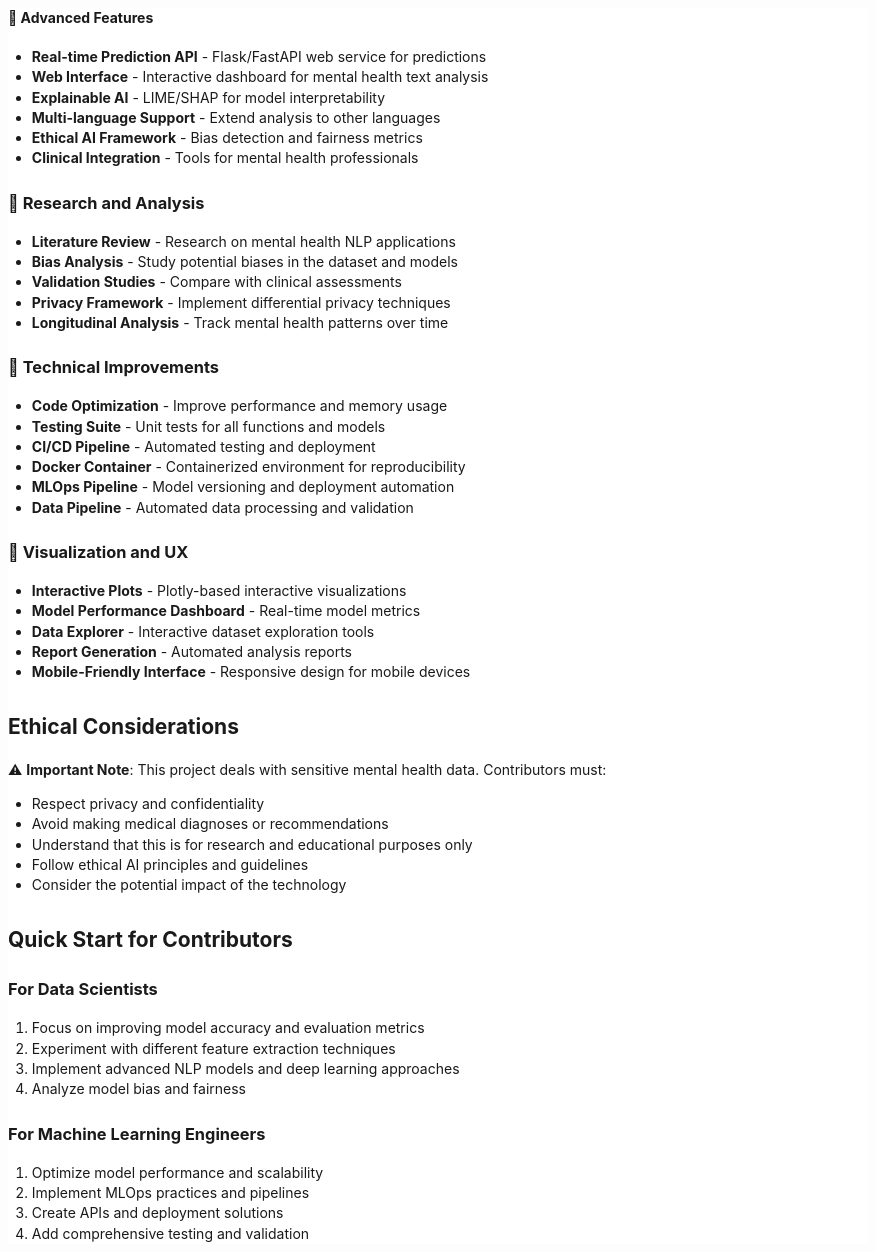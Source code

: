 #### 🚀 **Advanced Features**
- **Real-time Prediction API** - Flask/FastAPI web service for predictions
- **Web Interface** - Interactive dashboard for mental health text analysis
- **Explainable AI** - LIME/SHAP for model interpretability
- **Multi-language Support** - Extend analysis to other languages
- **Ethical AI Framework** - Bias detection and fairness metrics
- **Clinical Integration** - Tools for mental health professionals

### 🔬 **Research and Analysis**
- **Literature Review** - Research on mental health NLP applications
- **Bias Analysis** - Study potential biases in the dataset and models
- **Validation Studies** - Compare with clinical assessments
- **Privacy Framework** - Implement differential privacy techniques
- **Longitudinal Analysis** - Track mental health patterns over time

### 🔧 **Technical Improvements**
- **Code Optimization** - Improve performance and memory usage
- **Testing Suite** - Unit tests for all functions and models
- **CI/CD Pipeline** - Automated testing and deployment
- **Docker Container** - Containerized environment for reproducibility
- **MLOps Pipeline** - Model versioning and deployment automation
- **Data Pipeline** - Automated data processing and validation

### 🎨 **Visualization and UX**
- **Interactive Plots** - Plotly-based interactive visualizations
- **Model Performance Dashboard** - Real-time model metrics
- **Data Explorer** - Interactive dataset exploration tools
- **Report Generation** - Automated analysis reports
- **Mobile-Friendly Interface** - Responsive design for mobile devices

## Ethical Considerations

⚠️ **Important Note**: This project deals with sensitive mental health data. Contributors must:

- Respect privacy and confidentiality
- Avoid making medical diagnoses or recommendations
- Understand that this is for research and educational purposes only
- Follow ethical AI principles and guidelines
- Consider the potential impact of the technology

## Quick Start for Contributors

### For Data Scientists
1. Focus on improving model accuracy and evaluation metrics
2. Experiment with different feature extraction techniques
3. Implement advanced NLP models and deep learning approaches
4. Analyze model bias and fairness

### For Machine Learning Engineers
1. Optimize model performance and scalability
2. Implement MLOps practices and pipelines
3. Create APIs and deployment solutions
4. Add comprehensive testing and validation
